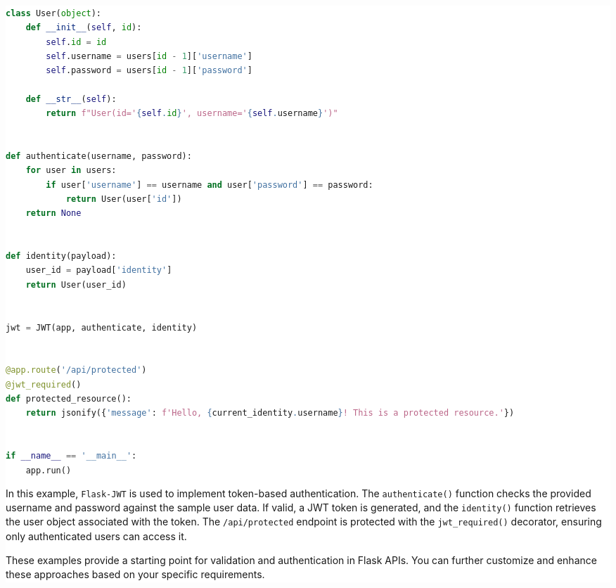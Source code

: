 ```python
class User(object):
    def __init__(self, id):
        self.id = id
        self.username = users[id - 1]['username']
        self.password = users[id - 1]['password']

    def __str__(self):
        return f"User(id='{self.id}', username='{self.username}')"


def authenticate(username, password):
    for user in users:
        if user['username'] == username and user['password'] == password:
            return User(user['id'])
    return None


def identity(payload):
    user_id = payload['identity']
    return User(user_id)


jwt = JWT(app, authenticate, identity)


@app.route('/api/protected')
@jwt_required()
def protected_resource():
    return jsonify({'message': f'Hello, {current_identity.username}! This is a protected resource.'})


if __name__ == '__main__':
    app.run()
```

In this example, `Flask-JWT` is used to implement token-based authentication. The `authenticate()` function checks the provided username and password against the sample user data. If valid, a JWT token is generated, and the `identity()` function retrieves the user object associated with the token. The `/api/protected` endpoint is protected with the `jwt_required()` decorator, ensuring only authenticated users can access it.

These examples provide a starting point for validation and authentication in Flask APIs. You can further customize and enhance these approaches based on your specific requirements.